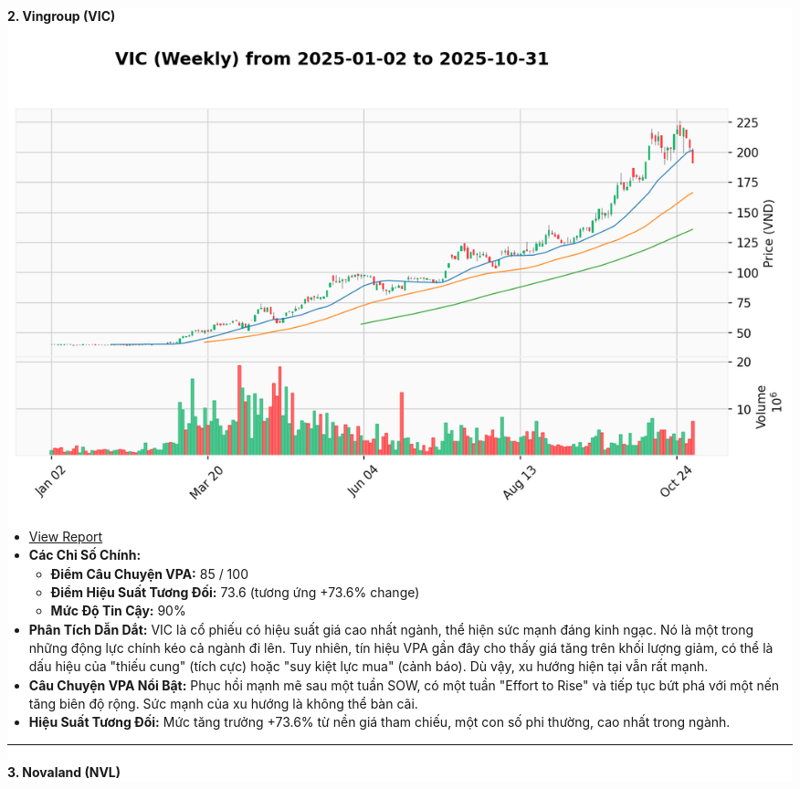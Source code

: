 
#### **2. Vingroup (VIC)**

![View Chart](reports_week/VIC/VIC_candlestick_chart.png)

*   [View Report](REPORT_week.md#vic)
*   **Các Chỉ Số Chính:**
    *   **Điểm Câu Chuyện VPA:** 85 / 100
    *   **Điểm Hiệu Suất Tương Đối:** 73.6 (tương ứng +73.6% change)
    *   **Mức Độ Tin Cậy:** 90%
*   **Phân Tích Dẫn Dắt:** VIC là cổ phiếu có hiệu suất giá cao nhất ngành, thể hiện sức mạnh đáng kinh ngạc. Nó là một trong những động lực chính kéo cả ngành đi lên. Tuy nhiên, tín hiệu VPA gần đây cho thấy giá tăng trên khối lượng giảm, có thể là dấu hiệu của "thiếu cung" (tích cực) hoặc "suy kiệt lực mua" (cảnh báo). Dù vậy, xu hướng hiện tại vẫn rất mạnh.
*   **Câu Chuyện VPA Nổi Bật:** Phục hồi mạnh mẽ sau một tuần SOW, có một tuần "Effort to Rise" và tiếp tục bứt phá với một nến tăng biên độ rộng. Sức mạnh của xu hướng là không thể bàn cãi.
*   **Hiệu Suất Tương Đối:** Mức tăng trưởng +73.6% từ nền giá tham chiếu, một con số phi thường, cao nhất trong ngành.

---

#### **3. Novaland (NVL)**
